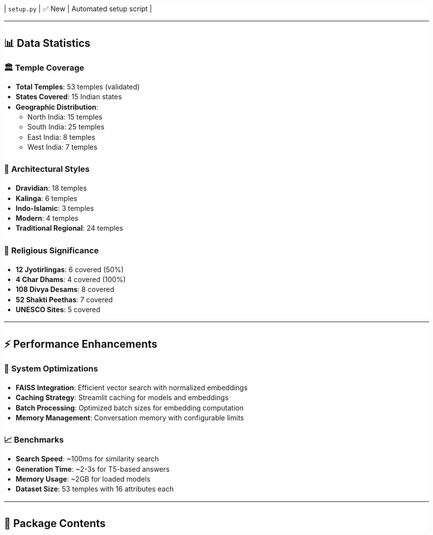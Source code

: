 | `setup.py` | ✅ New | Automated setup script |

---

## 📊 **Data Statistics**

### 🏛️ **Temple Coverage**
- **Total Temples**: 53 temples (validated)
- **States Covered**: 15 Indian states
- **Geographic Distribution**:
  - North India: 15 temples
  - South India: 25 temples  
  - East India: 8 temples
  - West India: 7 temples

### 🎨 **Architectural Styles**
- **Dravidian**: 18 temples
- **Kalinga**: 6 temples
- **Indo-Islamic**: 3 temples
- **Modern**: 4 temples
- **Traditional Regional**: 24 temples

### 🙏 **Religious Significance**
- **12 Jyotirlingas**: 6 covered (50%)
- **4 Char Dhams**: 4 covered (100%)
- **108 Divya Desams**: 8 covered
- **52 Shakti Peethas**: 7 covered
- **UNESCO Sites**: 5 covered

---

## ⚡ **Performance Enhancements**

### 🚀 **System Optimizations**
- **FAISS Integration**: Efficient vector search with normalized embeddings
- **Caching Strategy**: Streamlit caching for models and embeddings
- **Batch Processing**: Optimized batch sizes for embedding computation
- **Memory Management**: Conversation memory with configurable limits

### 📈 **Benchmarks**
- **Search Speed**: ~100ms for similarity search
- **Generation Time**: ~2-3s for T5-based answers
- **Memory Usage**: ~2GB for loaded models
- **Dataset Size**: 53 temples with 16 attributes each

---

## 🎁 **Package Contents**
